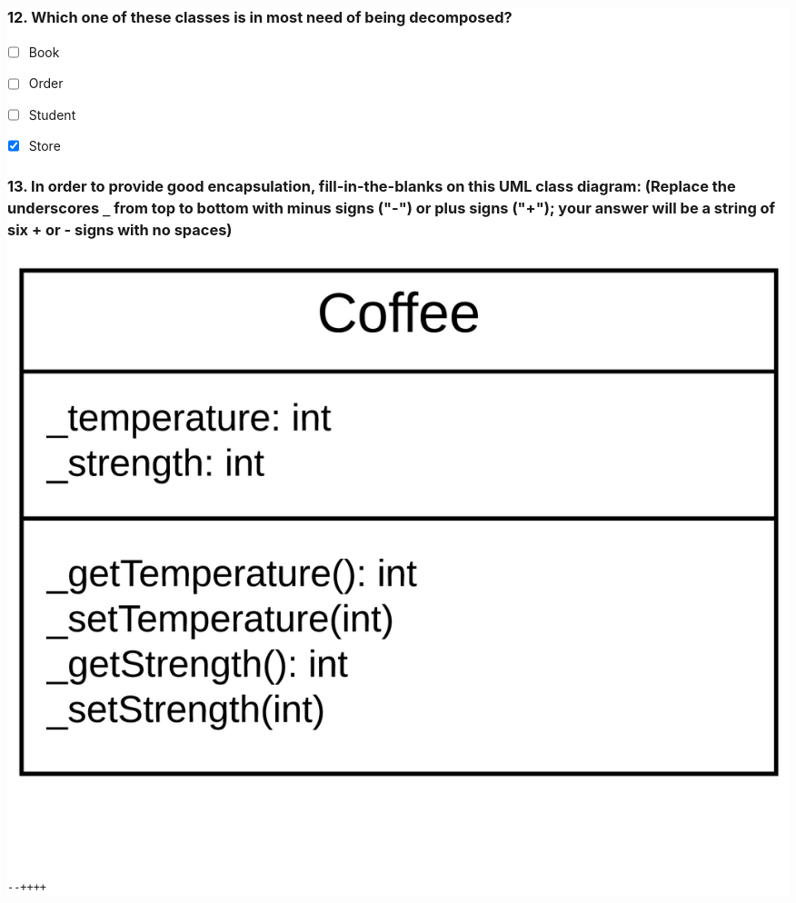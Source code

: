 
### 12. Which one of these classes is in most need of being decomposed?
  
- [ ] Book  
- [ ] Order  
- [ ] Student  
- [x] Store  


### 13. In order to provide good encapsulation, fill-in-the-blanks on this UML class diagram: (Replace the underscores `_` from top to bottom with minus signs ("-") or plus signs ("+"); your answer will be a string of six + or - signs with no spaces)  
  
![q_image_13](../Week-4/Media/q_image_13.png) 
```
--++++
```

